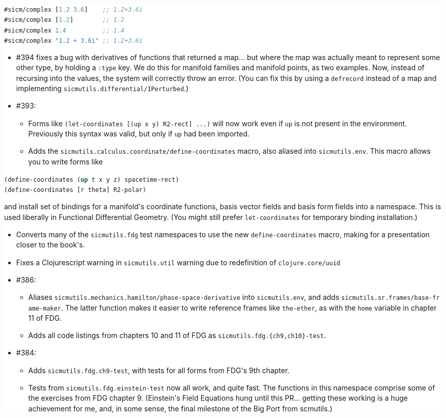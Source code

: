 ```clj
#sicm/complex [1.2 3.6]    ;; 1.2+3.6i
#sicm/complex [1.2]        ;; 1.2
#sicm/complex 1.4          ;; 1.4
#sicm/complex "1.2 + 3.6i" ;; 1.2+3.6i
```

- #394 fixes a bug with derivatives of functions that returned a map... but
  where the map was actually meant to represent some other type, by holding a
  `:type` key. We do this for manifold families and manifold points, as two
  examples. Now, instead of recursing into the values, the system will correctly
  throw an error. (You can fix this by using a `defrecord` instead of a map and
  implementing `sicmutils.differential/IPerturbed`.)

- #393:

  - Forms like `(let-coordinates [(up x y) R2-rect] ...)` will now work even if
    `up` is not present in the environment. Previously this syntax was valid,
    but only if `up` had been imported.

  - Adds the `sicmutils.calculus.coordinate/define-coordinates` macro, also
    aliased into `sicmutils.env`. This macro allows you to write forms like

```clj
(define-coordinates (up t x y z) spacetime-rect)
(define-coordinates [r theta] R2-polar)
```

  and install set of bindings for a manifold's coordinate functions, basis
  vector fields and basis form fields into a namespace. This is used liberally
  in Functional Differential Geometry. (You might still prefer `let-coordinates`
  for temporary binding installation.)

  - Converts many of the `sicmutils.fdg` test namespaces to use the new
    `define-coordinates` macro, making for a presentation closer to the book's.

  - Fixes a Clojurescript warning in `sicmutils.util` warning due to
    redefinition of `clojure.core/uuid`

- #386:

  - Aliases `sicmutils.mechanics.hamilton/phase-space-derivative` into
    `sicmutils.env`, and adds `sicmutils.sr.frames/base-frame-maker`. The latter
    function makes it easier to write reference frames like `the-ether`, as with
    the `home` variable in chapter 11 of FDG.

  - Adds all code listings from chapters 10 and 11 of FDG as
    `sicmutils.fdg.{ch9,ch10}-test`.

- #384:

  - Adds `sicmutils.fdg.ch9-test`, with tests for all forms from FDG's 9th
    chapter.

  - Tests from `sicmutils.fdg.einstein-test` now all work, and quite fast. The
    functions in this namespace comprise some of the exercises from FDG chapter
    9. (Einstein's Field Equations hung until this PR... getting these working
    is a huge achievement for me, and, in some sense, the final milestone of the
    Big Port from scmutils.)
